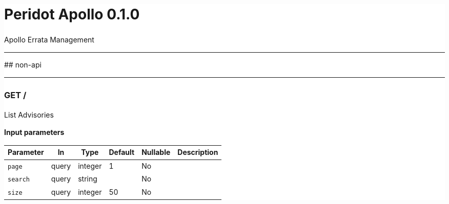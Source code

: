 

# Peridot Apollo <span class="api-version">0.1.0</span>

Apollo Errata Management
<hr />
## <span class="api-tag">non-api</span>

<hr class="operation-separator" />

### <span class="http-get">GET</span> /
List Advisories

**Input parameters**

<table>
    <thead>
        <tr>
            <th>Parameter</th>
            <th>In</th>
            <th>Type</th>
            <th>Default</th>
            <th>Nullable</th>
            <th>Description</th>
        </tr>
    </thead>
    <tbody>
        <tr>
            <td class="parameter-name"><code>page</code></td>
            <td>query</td>
            <td>integer</td>
            <td>1</td>
            <td>No</td>
            <td></td>
        </tr>
        <tr>
            <td class="parameter-name"><code>search</code></td>
            <td>query</td>
            <td>string</td>
            <td></td>
            <td>No</td>
            <td></td>
        </tr>
        <tr>
            <td class="parameter-name"><code>size</code></td>
            <td>query</td>
            <td>integer</td>
            <td>50</td>
            <td>No</td>
            <td></td>
        </tr>
    </tbody>
</table>
